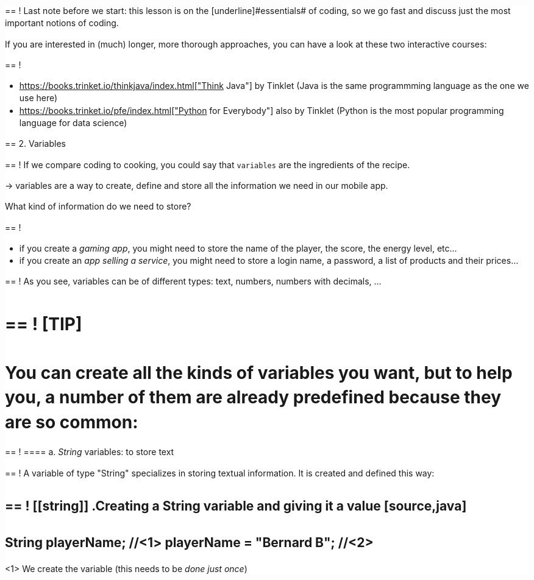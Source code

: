
==  !
Last note before we start: this lesson is on the [underline]#essentials# of coding, so we go fast and discuss just the most important notions of coding.

If you are interested in (much) longer, more thorough approaches, you can have a look at these two interactive courses:

==  !
- https://books.trinket.io/thinkjava/index.html["Think Java"] by Tinklet (Java is the same programmming language as the one we use here)
- https://books.trinket.io/pfe/index.html["Python for Everybody"] also by Tinklet (Python is the most popular programming language for data science)

==  2. Variables

==  !
If we compare coding to cooking, you could say that `variables` are the ingredients of the recipe.

-> variables are a way to create, define and store all the information we need in our mobile app.

What kind of information do we need to store?

==  !
- if you create a *gaming app*, you might need to store the name of the player, the score, the energy level, etc...
- if you create an *app selling a service*, you might need to store a login name, a password, a list of products and their prices...

==  !
As you see, variables can be of different types: text, numbers, numbers with decimals, ...

==  !
[TIP]
====
You can create all the kinds of variables you want, but to help you, a number of them are already predefined because they are so common:
====

==  !
==== a. *String* variables: to store text

==  !
A variable of type "String" specializes in storing textual information. It is created and defined this way:

==  !
[[string]]
.Creating a String variable and giving it a value
[source,java]
----
String playerName; //<1>
playerName = "Bernard B"; //<2>
----

<1> We create the variable (this needs to be *done just once*)
